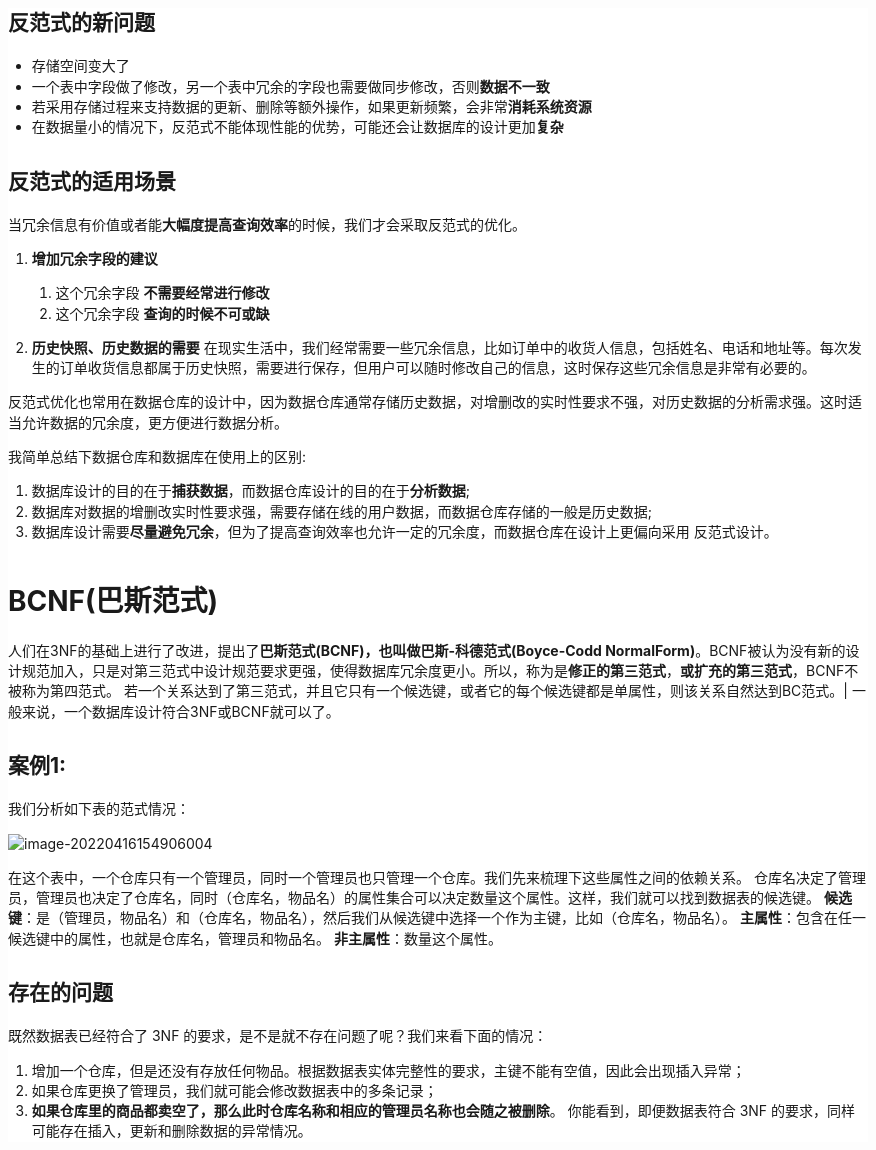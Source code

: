 ## 反范式的新问题

* 存储空间变大了
* 一个表中字段做了修改，另一个表中冗余的字段也需要做同步修改，否则**数据不一致**
* 若采用存储过程来支持数据的更新、删除等额外操作，如果更新频繁，会非常**消耗系统资源**
* 在数据量小的情况下，反范式不能体现性能的优势，可能还会让数据库的设计更加**复杂**

## 反范式的适用场景

当冗余信息有价值或者能**大幅度提高查询效率**的时候，我们才会采取反范式的优化。
1. **增加冗余字段的建议**

   1) 这个冗余字段 **不需要经常进行修改**
   2) 这个冗余字段 **查询的时候不可或缺**

2. **历史快照、历史数据的需要**
    在现实生活中，我们经常需要一些冗余信息，比如订单中的收货人信息，包括姓名、电话和地址等。每次发生的订单收货信息都属于历史快照，需要进行保存，但用户可以随时修改自己的信息，这时保存这些冗余信息是非常有必要的。

  反范式优化也常用在数据仓库的设计中，因为数据仓库通常存储历史数据，对增删改的实时性要求不强，对历史数据的分析需求强。这时适当允许数据的冗余度，更方便进行数据分析。

我简单总结下数据仓库和数据库在使用上的区别:

1. 数据库设计的目的在于**捕获数据**，而数据仓库设计的目的在于**分析数据**;
2. 数据库对数据的增删改实时性要求强，需要存储在线的用户数据，而数据仓库存储的一般是历史数据;
3. 数据库设计需要**尽量避免冗余**，但为了提高查询效率也允许一定的冗余度，而数据仓库在设计上更偏向采用
   反范式设计。

# BCNF(巴斯范式)

人们在3NF的基础上进行了改进，提出了**巴斯范式(BCNF)，也叫做巴斯-科德范式(Boyce-Codd NormalForm)**。BCNF被认为没有新的设计规范加入，只是对第三范式中设计规范要求更强，使得数据库冗余度更小。所以，称为是**修正的第三范式**，**或扩充的第三范式**，BCNF不被称为第四范式。
若一个关系达到了第三范式，并且它只有一个候选键，或者它的每个候选键都是单属性，则该关系自然达到BC范式。|
一般来说，一个数据库设计符合3NF或BCNF就可以了。

## 案例1:

我们分析如下表的范式情况：

![image-20220416154906004](https://edu-1395430748.oss-cn-beijing.aliyuncs.com/images/imgs/image-20220416154906004.png)

在这个表中，一个仓库只有一个管理员，同时一个管理员也只管理一个仓库。我们先来梳理下这些属性之间的依赖关系。
仓库名决定了管理员，管理员也决定了仓库名，同时（仓库名，物品名）的属性集合可以决定数量这个属性。这样，我们就可以找到数据表的候选键。
**候选键**：是（管理员，物品名）和（仓库名，物品名），然后我们从候选键中选择一个作为主键，比如（仓库名，物品名）。
**主属性**：包含在任一候选键中的属性，也就是仓库名，管理员和物品名。
**非主属性**：数量这个属性。

## 存在的问题

既然数据表已经符合了 3NF 的要求，是不是就不存在问题了呢？我们来看下面的情况：
1. 增加一个仓库，但是还没有存放任何物品。根据数据表实体完整性的要求，主键不能有空值，因此会出现插入异常；
2. 如果仓库更换了管理员，我们就可能会修改数据表中的多条记录；
3. **如果仓库里的商品都卖空了，那么此时仓库名称和相应的管理员名称也会随之被删除**。
你能看到，即便数据表符合 3NF 的要求，同样可能存在插入，更新和删除数据的异常情况。
